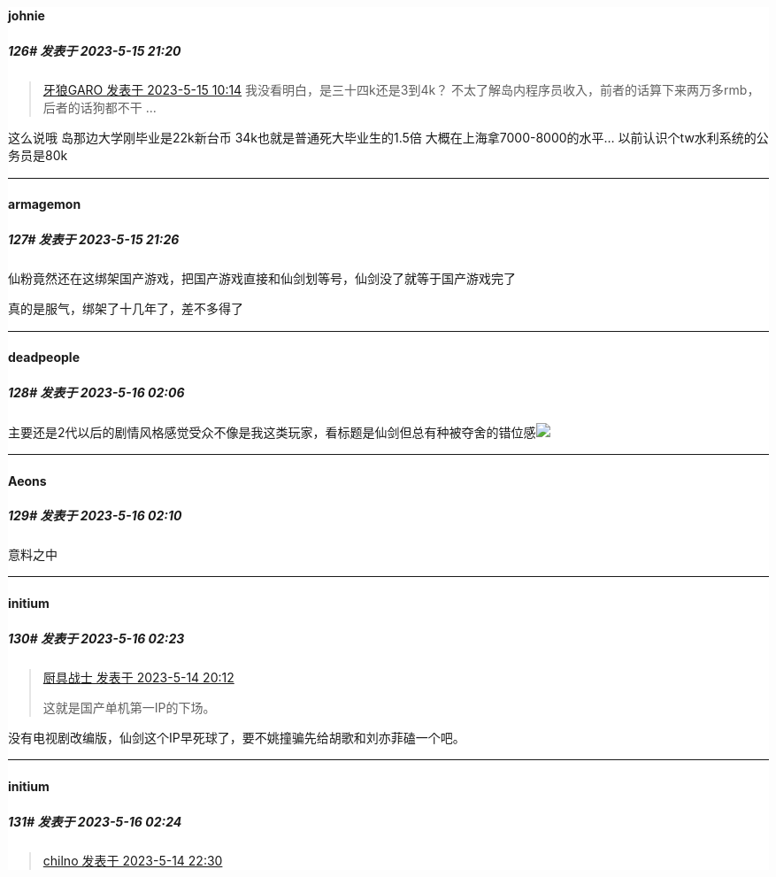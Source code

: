 ####  johnie  
##### 126#       发表于 2023-5-15 21:20

<blockquote><a href="httphttps://bbs.saraba1st.com/2b/forum.php?mod=redirect&amp;goto=findpost&amp;pid=60848420&amp;ptid=2134274" target="_blank">牙狼GARO 发表于 2023-5-15 10:14</a>
我没看明白，是三十四k还是3到4k？
不太了解岛内程序员收入，前者的话算下来两万多rmb，后者的话狗都不干 ...</blockquote>
这么说哦
岛那边大学刚毕业是22k新台币
34k也就是普通死大毕业生的1.5倍 大概在上海拿7000-8000的水平…
以前认识个tw水利系统的公务员是80k


*****

####  armagemon  
##### 127#       发表于 2023-5-15 21:26

仙粉竟然还在这绑架国产游戏，把国产游戏直接和仙剑划等号，仙剑没了就等于国产游戏完了

真的是服气，绑架了十几年了，差不多得了


*****

####  deadpeople  
##### 128#       发表于 2023-5-16 02:06

主要还是2代以后的剧情风格感觉受众不像是我这类玩家，看标题是仙剑但总有种被夺舍的错位感<img src="https://static.saraba1st.com/image/smiley/face2017/001.png" referrerpolicy="no-referrer">

*****

####  Aeons  
##### 129#       发表于 2023-5-16 02:10

意料之中


*****

####  initium  
##### 130#       发表于 2023-5-16 02:23

<blockquote><a href="httphttps://bbs.saraba1st.com/2b/forum.php?mod=redirect&amp;goto=findpost&amp;pid=60844196&amp;ptid=2134274" target="_blank">厨具战士 发表于 2023-5-14 20:12</a>

这就是国产单机第一IP的下场。</blockquote>
没有电视剧改编版，仙剑这个IP早死球了，要不姚撞骗先给胡歌和刘亦菲磕一个吧。

*****

####  initium  
##### 131#       发表于 2023-5-16 02:24

<blockquote><a href="httphttps://bbs.saraba1st.com/2b/forum.php?mod=redirect&amp;goto=findpost&amp;pid=60845339&amp;ptid=2134274" target="_blank">chilno 发表于 2023-5-14 22:30</a>
